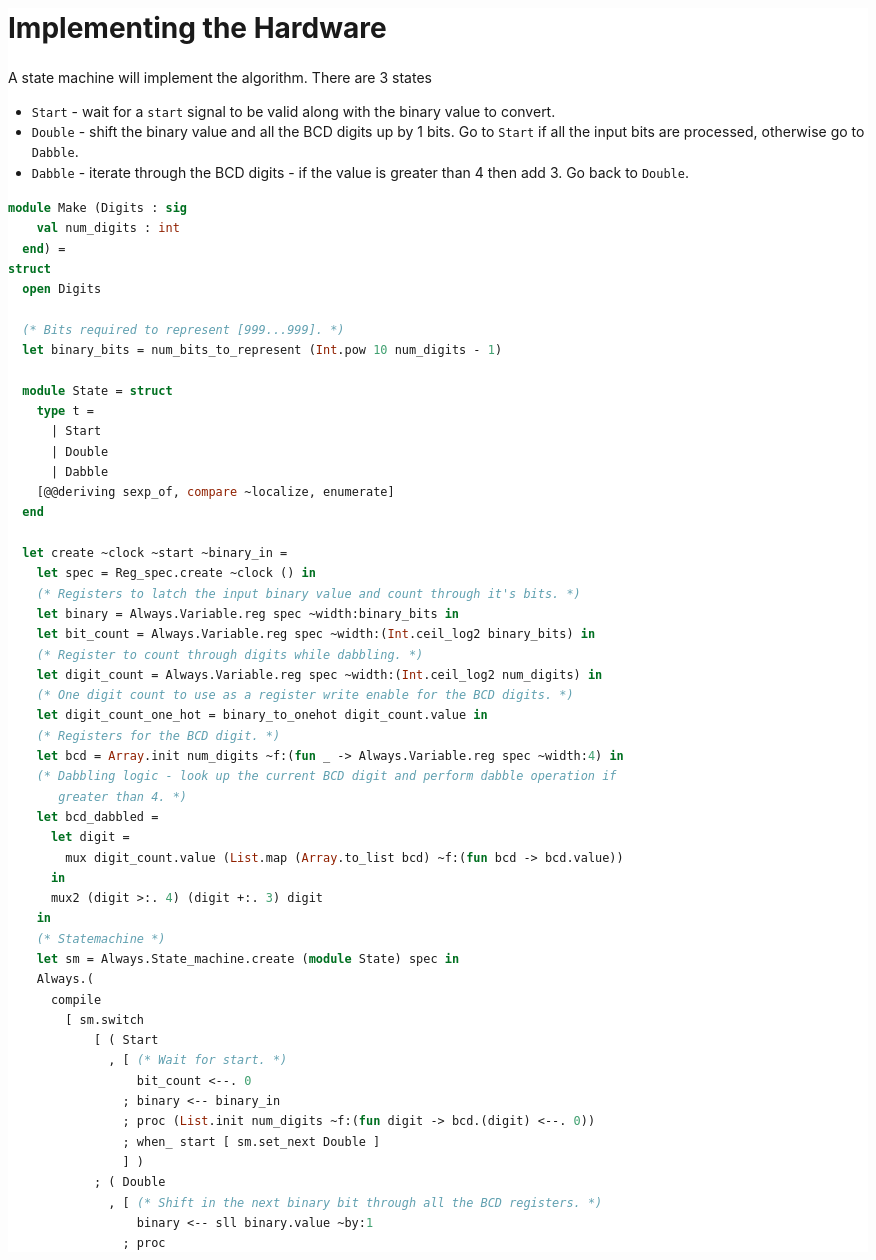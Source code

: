 # Implementing the Hardware

A state machine will implement the algorithm.  There are 3 states

- `Start` - wait for a `start` signal to be valid along with the binary value to convert.
- `Double` - shift the binary value and all the BCD digits up by 1 bits. Go to `Start` if
  all the input bits are processed, otherwise go to `Dabble`.
- `Dabble` - iterate through the BCD digits - if the value is greater than 4 then add 3.
  Go back to `Double`.


```ocaml
module Make (Digits : sig
    val num_digits : int
  end) =
struct
  open Digits

  (* Bits required to represent [999...999]. *)
  let binary_bits = num_bits_to_represent (Int.pow 10 num_digits - 1)

  module State = struct
    type t =
      | Start
      | Double
      | Dabble
    [@@deriving sexp_of, compare ~localize, enumerate]
  end

  let create ~clock ~start ~binary_in =
    let spec = Reg_spec.create ~clock () in
    (* Registers to latch the input binary value and count through it's bits. *)
    let binary = Always.Variable.reg spec ~width:binary_bits in
    let bit_count = Always.Variable.reg spec ~width:(Int.ceil_log2 binary_bits) in
    (* Register to count through digits while dabbling. *)
    let digit_count = Always.Variable.reg spec ~width:(Int.ceil_log2 num_digits) in
    (* One digit count to use as a register write enable for the BCD digits. *)
    let digit_count_one_hot = binary_to_onehot digit_count.value in
    (* Registers for the BCD digit. *)
    let bcd = Array.init num_digits ~f:(fun _ -> Always.Variable.reg spec ~width:4) in
    (* Dabbling logic - look up the current BCD digit and perform dabble operation if
       greater than 4. *)
    let bcd_dabbled =
      let digit =
        mux digit_count.value (List.map (Array.to_list bcd) ~f:(fun bcd -> bcd.value))
      in
      mux2 (digit >:. 4) (digit +:. 3) digit
    in
    (* Statemachine *)
    let sm = Always.State_machine.create (module State) spec in
    Always.(
      compile
        [ sm.switch
            [ ( Start
              , [ (* Wait for start. *)
                  bit_count <--. 0
                ; binary <-- binary_in
                ; proc (List.init num_digits ~f:(fun digit -> bcd.(digit) <--. 0))
                ; when_ start [ sm.set_next Double ]
                ] )
            ; ( Double
              , [ (* Shift in the next binary bit through all the BCD registers. *)
                  binary <-- sll binary.value ~by:1
                ; proc
```